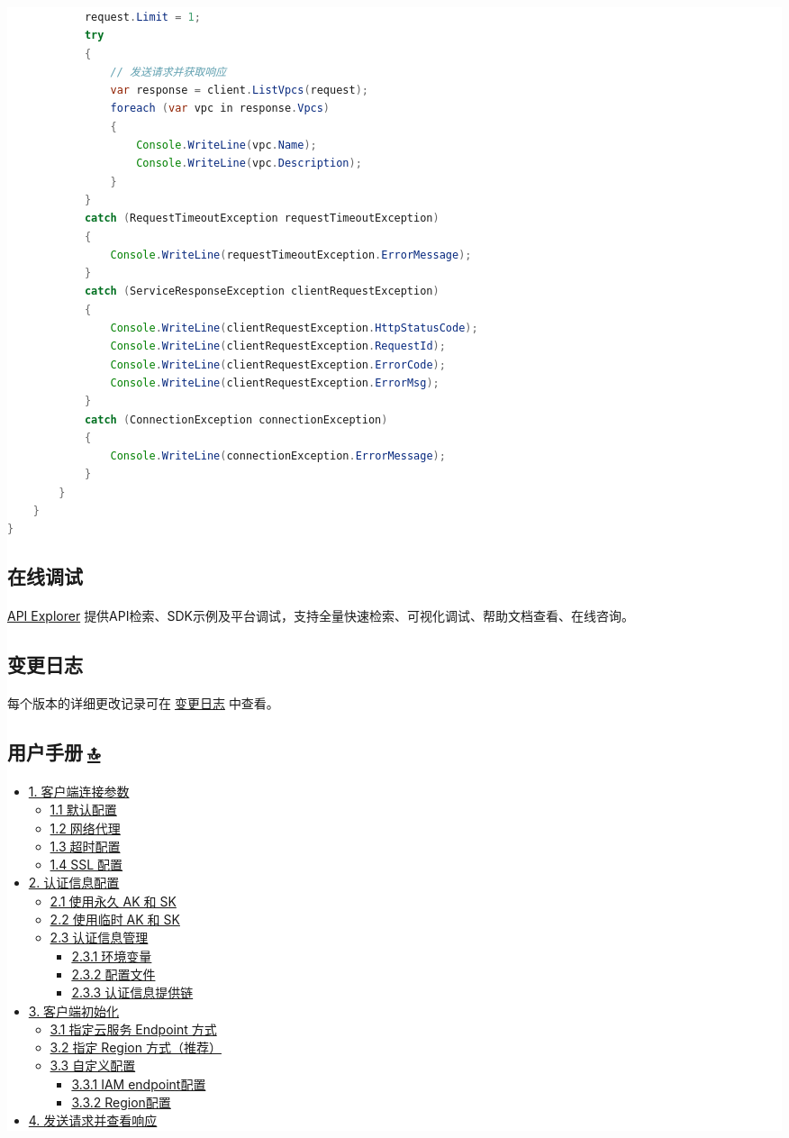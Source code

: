 ```java
            request.Limit = 1;
            try
            {
                // 发送请求并获取响应
                var response = client.ListVpcs(request);
                foreach (var vpc in response.Vpcs)
                {
                    Console.WriteLine(vpc.Name);
                    Console.WriteLine(vpc.Description);
                }
            }
            catch (RequestTimeoutException requestTimeoutException)
            {
                Console.WriteLine(requestTimeoutException.ErrorMessage);
            }
            catch (ServiceResponseException clientRequestException)
            {
                Console.WriteLine(clientRequestException.HttpStatusCode);
                Console.WriteLine(clientRequestException.RequestId);
                Console.WriteLine(clientRequestException.ErrorCode);
                Console.WriteLine(clientRequestException.ErrorMsg);
            }
            catch (ConnectionException connectionException)
            {
                Console.WriteLine(connectionException.ErrorMessage);
            }
        }
    }
}
```

## 在线调试

[API Explorer](https://apiexplorer.developer.huaweicloud.com/apiexplorer/overview)
提供API检索、SDK示例及平台调试，支持全量快速检索、可视化调试、帮助文档查看、在线咨询。

## 变更日志

每个版本的详细更改记录可在 [变更日志](https://github.com/huaweicloud/huaweicloud-sdk-net-v3/blob/master/CHANGELOG_CN.md) 中查看。

## 用户手册 [:top:](#华为云开发者-net-软件开发工具包net-sdk)

* [1. 客户端连接参数](#1-客户端连接参数-top)
    * [1.1 默认配置](#11-默认配置-top)
    * [1.2 网络代理](#12-网络代理-top)
    * [1.3 超时配置](#13-超时配置-top)
    * [1.4 SSL 配置](#14-ssl-配置-top)
* [2. 认证信息配置](#2-认证信息配置-top)
    * [2.1 使用永久 AK 和 SK](#21-使用永久-ak-和-sk-top)
    * [2.2 使用临时 AK 和 SK](#22-使用临时-ak-和-sk-top)
    * [2.3 认证信息管理](#23-认证信息管理-top)
        * [2.3.1 环境变量](#231-环境变量-top)
        * [2.3.2 配置文件](#232-配置文件-top)
        * [2.3.3 认证信息提供链](#233-认证信息提供链-top)
* [3. 客户端初始化](#3-客户端初始化-top)
    * [3.1 指定云服务 Endpoint 方式](#31-指定云服务-endpoint-方式-top)
    * [3.2 指定 Region 方式（推荐）](#32-指定-region-方式-推荐-top)
    * [3.3 自定义配置](#33-自定义配置-top)
        * [3.3.1 IAM endpoint配置](#331-IAM-endpoint配置-top)
        * [3.3.2 Region配置](#332-Region配置-top)
* [4. 发送请求并查看响应](#4-发送请求并查看响应-top)